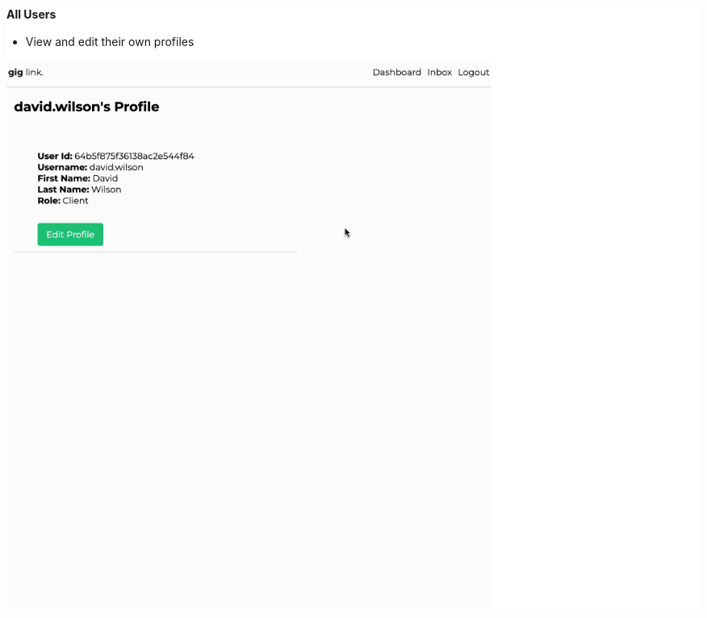 **All Users**

- View and edit their own profiles

<img src="images/client_edit-profile.gif" width="600" alt="client editing profile">
